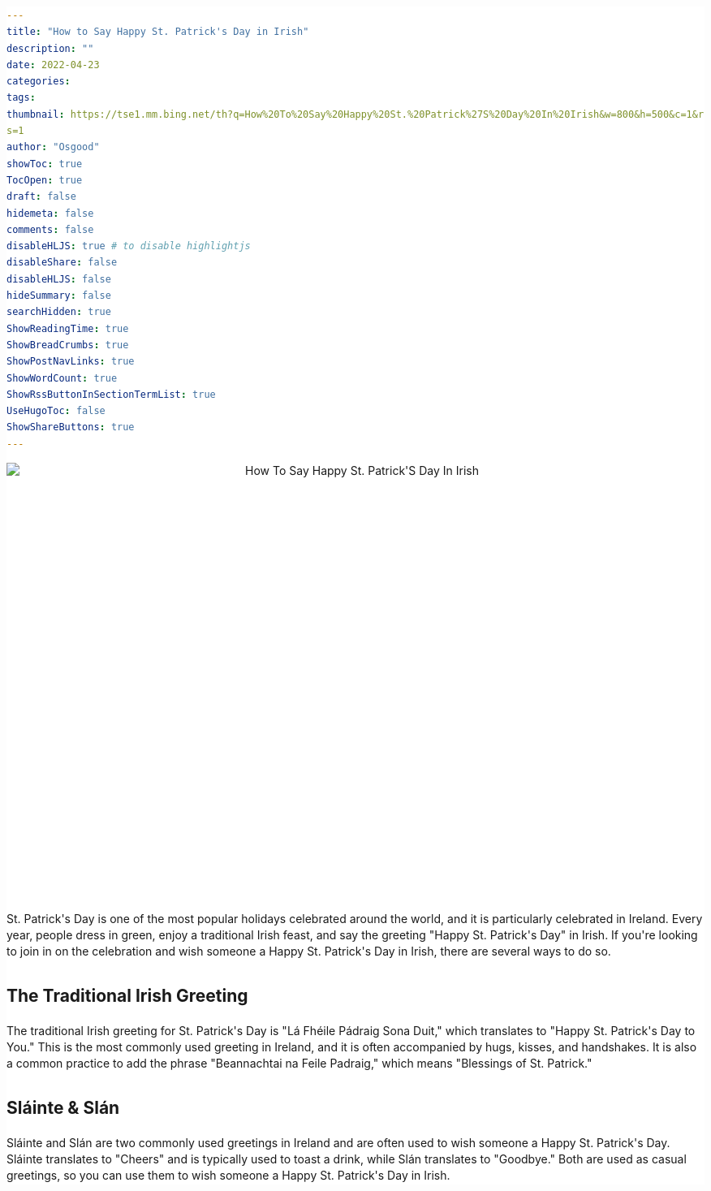 ```yaml
---
title: "How to Say Happy St. Patrick's Day in Irish"
description: ""
date: 2022-04-23
categories: 
tags: 
thumbnail: https://tse1.mm.bing.net/th?q=How%20To%20Say%20Happy%20St.%20Patrick%27S%20Day%20In%20Irish&w=800&h=500&c=1&rs=1
author: "Osgood"
showToc: true
TocOpen: true
draft: false
hidemeta: false
comments: false
disableHLJS: true # to disable highlightjs
disableShare: false
disableHLJS: false
hideSummary: false
searchHidden: true
ShowReadingTime: true
ShowBreadCrumbs: true
ShowPostNavLinks: true
ShowWordCount: true
ShowRssButtonInSectionTermList: true
UseHugoToc: false
ShowShareButtons: true
---
```


<center>
	<img src="https://tse1.mm.bing.net/th?q=How%20To%20Say%20Happy%20St.%20Patrick%27S%20Day%20In%20Irish&w=800&h=500&c=1&rs=1" alt="How To Say Happy St. Patrick'S Day In Irish" width="800" height="500" style="display: block; width: 100%; height: auto">
</center>

<p>St. Patrick's Day is one of the most popular holidays celebrated around the world, and it is particularly celebrated in Ireland. Every year, people dress in green, enjoy a traditional Irish feast, and say the greeting "Happy St. Patrick's Day" in Irish. If you're looking to join in on the celebration and wish someone a Happy St. Patrick's Day in Irish, there are several ways to do so.</p>

<h2>The Traditional Irish Greeting</h2>

<p>The traditional Irish greeting for St. Patrick's Day is "Lá Fhéile Pádraig Sona Duit," which translates to "Happy St. Patrick's Day to You." This is the most commonly used greeting in Ireland, and it is often accompanied by hugs, kisses, and handshakes. It is also a common practice to add the phrase "Beannachtai na Feile Padraig," which means "Blessings of St. Patrick."</p>

<h2>Sláinte & Slán</h2>

<p>Sláinte and Slán are two commonly used greetings in Ireland and are often used to wish someone a Happy St. Patrick's Day. Sláinte translates to "Cheers" and is typically used to toast a drink, while Slán translates to "Goodbye." Both are used as casual greetings, so you can use them to wish someone a Happy St. Patrick's Day in Irish.</p>
